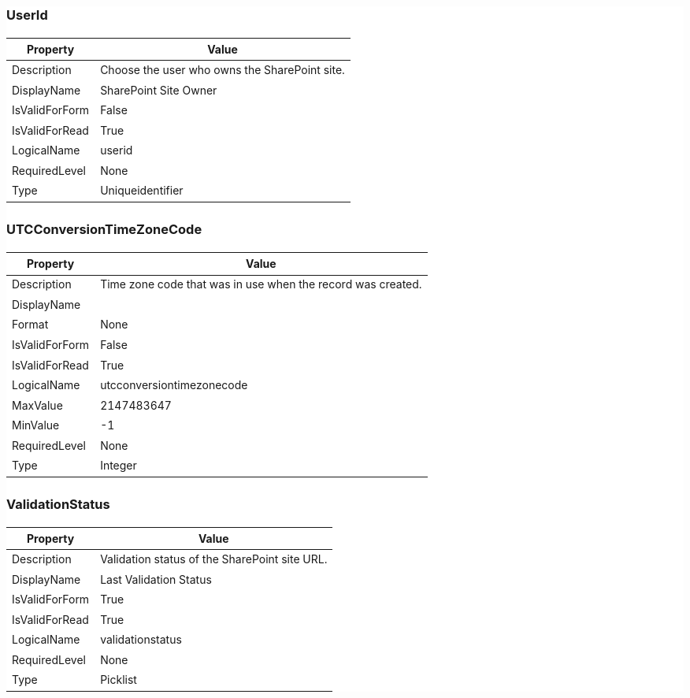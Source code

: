 
### <a name="BKMK_UserId"></a> UserId

|Property|Value|
|--------|-----|
|Description|Choose the user who owns the SharePoint site.|
|DisplayName|SharePoint Site Owner|
|IsValidForForm|False|
|IsValidForRead|True|
|LogicalName|userid|
|RequiredLevel|None|
|Type|Uniqueidentifier|


### <a name="BKMK_UTCConversionTimeZoneCode"></a> UTCConversionTimeZoneCode

|Property|Value|
|--------|-----|
|Description|Time zone code that was in use when the record was created.|
|DisplayName||
|Format|None|
|IsValidForForm|False|
|IsValidForRead|True|
|LogicalName|utcconversiontimezonecode|
|MaxValue|2147483647|
|MinValue|-1|
|RequiredLevel|None|
|Type|Integer|


### <a name="BKMK_ValidationStatus"></a> ValidationStatus

|Property|Value|
|--------|-----|
|Description|Validation status of the SharePoint site URL.|
|DisplayName|Last Validation Status|
|IsValidForForm|True|
|IsValidForRead|True|
|LogicalName|validationstatus|
|RequiredLevel|None|
|Type|Picklist|
